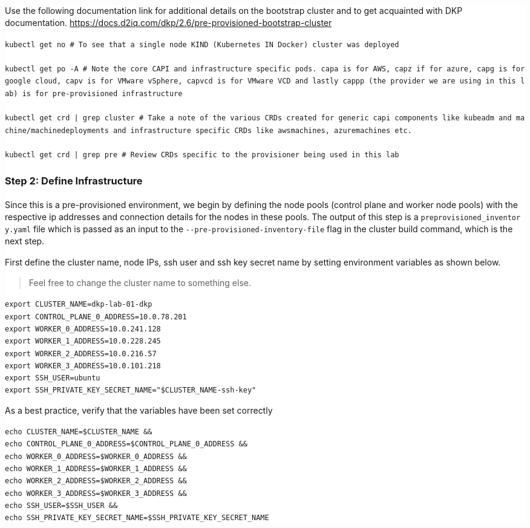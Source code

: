 Use the following documentation link for additional details on the bootstrap cluster and to get acquainted with DKP documentation. 
https://docs.d2iq.com/dkp/2.6/pre-provisioned-bootstrap-cluster

```
kubectl get no # To see that a single node KIND (Kubernetes IN Docker) cluster was deployed

kubectl get po -A # Note the core CAPI and infrastructure specific pods. capa is for AWS, capz if for azure, capg is for google cloud, capv is for VMware vSphere, capvcd is for VMware VCD and lastly cappp (the provider we are using in this lab) is for pre-provisioned infrastructure

kubectl get crd | grep cluster # Take a note of the various CRDs created for generic capi components like kubeadm and machine/machinedeployments and infrastructure specific CRDs like awsmachines, azuremachines etc.

kubectl get crd | grep pre # Review CRDs specific to the provisioner being used in this lab

```


### Step 2: Define Infrastructure

Since this is a pre-provisioned environment, we begin by defining the node pools (control plane and worker node pools) with the respective ip addresses and connection details for the nodes in these pools. The output of this step is a `preprovisioned_inventory.yaml` file which is passed as an input to the `--pre-provisioned-inventory-file` flag in the cluster build command, which is the next step.

First define the cluster name, node IPs, ssh user and ssh key secret name by setting environment variables as shown below.
> Feel free to change the cluster name to something else.

```
export CLUSTER_NAME=dkp-lab-01-dkp
export CONTROL_PLANE_0_ADDRESS=10.0.78.201
export WORKER_0_ADDRESS=10.0.241.128
export WORKER_1_ADDRESS=10.0.228.245
export WORKER_2_ADDRESS=10.0.216.57
export WORKER_3_ADDRESS=10.0.101.218
export SSH_USER=ubuntu
export SSH_PRIVATE_KEY_SECRET_NAME="$CLUSTER_NAME-ssh-key"
```

As a best practice, verify that the variables have been set correctly

```
echo CLUSTER_NAME=$CLUSTER_NAME &&
echo CONTROL_PLANE_0_ADDRESS=$CONTROL_PLANE_0_ADDRESS &&
echo WORKER_0_ADDRESS=$WORKER_0_ADDRESS &&
echo WORKER_1_ADDRESS=$WORKER_1_ADDRESS &&
echo WORKER_2_ADDRESS=$WORKER_2_ADDRESS &&
echo WORKER_3_ADDRESS=$WORKER_3_ADDRESS &&
echo SSH_USER=$SSH_USER &&
echo SSH_PRIVATE_KEY_SECRET_NAME=$SSH_PRIVATE_KEY_SECRET_NAME

```
